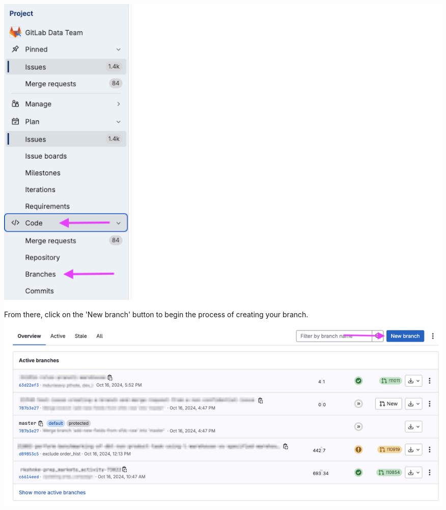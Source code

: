<img src="branches.png" alt="Branches" width="250"/>

From there, click on the 'New branch' button to begin the process of creating your branch.


<img src="create-branch.png" alt="Create branch" width="900"/>
